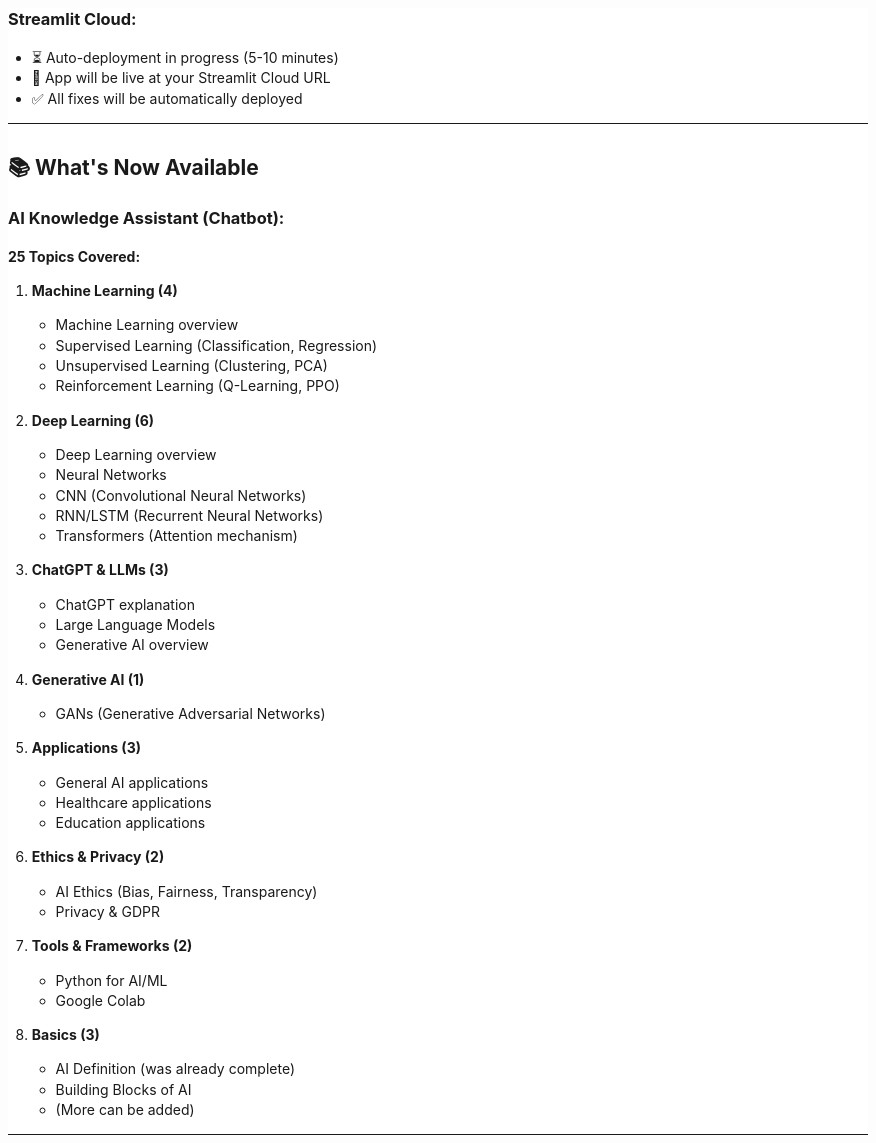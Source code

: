 ### Streamlit Cloud:
- ⏳ Auto-deployment in progress (5-10 minutes)
- 🎯 App will be live at your Streamlit Cloud URL
- ✅ All fixes will be automatically deployed

---

## 📚 What's Now Available

### AI Knowledge Assistant (Chatbot):

**25 Topics Covered:**

1. **Machine Learning (4)**
   - Machine Learning overview
   - Supervised Learning (Classification, Regression)
   - Unsupervised Learning (Clustering, PCA)
   - Reinforcement Learning (Q-Learning, PPO)

2. **Deep Learning (6)**
   - Deep Learning overview
   - Neural Networks
   - CNN (Convolutional Neural Networks)
   - RNN/LSTM (Recurrent Neural Networks)
   - Transformers (Attention mechanism)

3. **ChatGPT & LLMs (3)**
   - ChatGPT explanation
   - Large Language Models
   - Generative AI overview

4. **Generative AI (1)**
   - GANs (Generative Adversarial Networks)

5. **Applications (3)**
   - General AI applications
   - Healthcare applications
   - Education applications

6. **Ethics & Privacy (2)**
   - AI Ethics (Bias, Fairness, Transparency)
   - Privacy & GDPR

7. **Tools & Frameworks (2)**
   - Python for AI/ML
   - Google Colab

8. **Basics (3)**
   - AI Definition (was already complete)
   - Building Blocks of AI
   - (More can be added)

---
